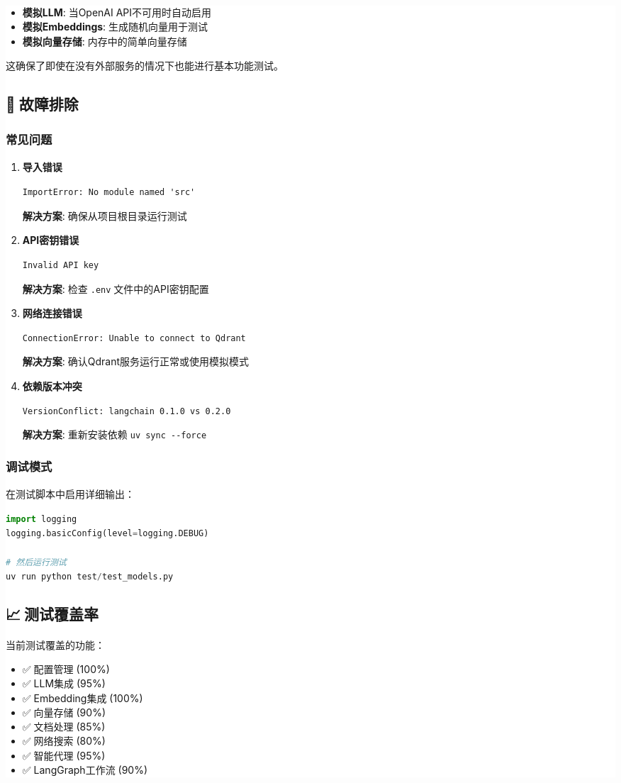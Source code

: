 - **模拟LLM**: 当OpenAI API不可用时自动启用
- **模拟Embeddings**: 生成随机向量用于测试
- **模拟向量存储**: 内存中的简单向量存储

这确保了即使在没有外部服务的情况下也能进行基本功能测试。

## 🐛 故障排除

### 常见问题

1. **导入错误**
   ```
   ImportError: No module named 'src'
   ```
   **解决方案**: 确保从项目根目录运行测试

2. **API密钥错误**
   ```
   Invalid API key
   ```
   **解决方案**: 检查 `.env` 文件中的API密钥配置

3. **网络连接错误**
   ```
   ConnectionError: Unable to connect to Qdrant
   ```
   **解决方案**: 确认Qdrant服务运行正常或使用模拟模式

4. **依赖版本冲突**
   ```
   VersionConflict: langchain 0.1.0 vs 0.2.0
   ```
   **解决方案**: 重新安装依赖 `uv sync --force`

### 调试模式

在测试脚本中启用详细输出：

```python
import logging
logging.basicConfig(level=logging.DEBUG)

# 然后运行测试
uv run python test/test_models.py
```

## 📈 测试覆盖率

当前测试覆盖的功能：

- ✅ 配置管理 (100%)
- ✅ LLM集成 (95%)
- ✅ Embedding集成 (100%)
- ✅ 向量存储 (90%)
- ✅ 文档处理 (85%)
- ✅ 网络搜索 (80%)
- ✅ 智能代理 (95%)
- ✅ LangGraph工作流 (90%)
